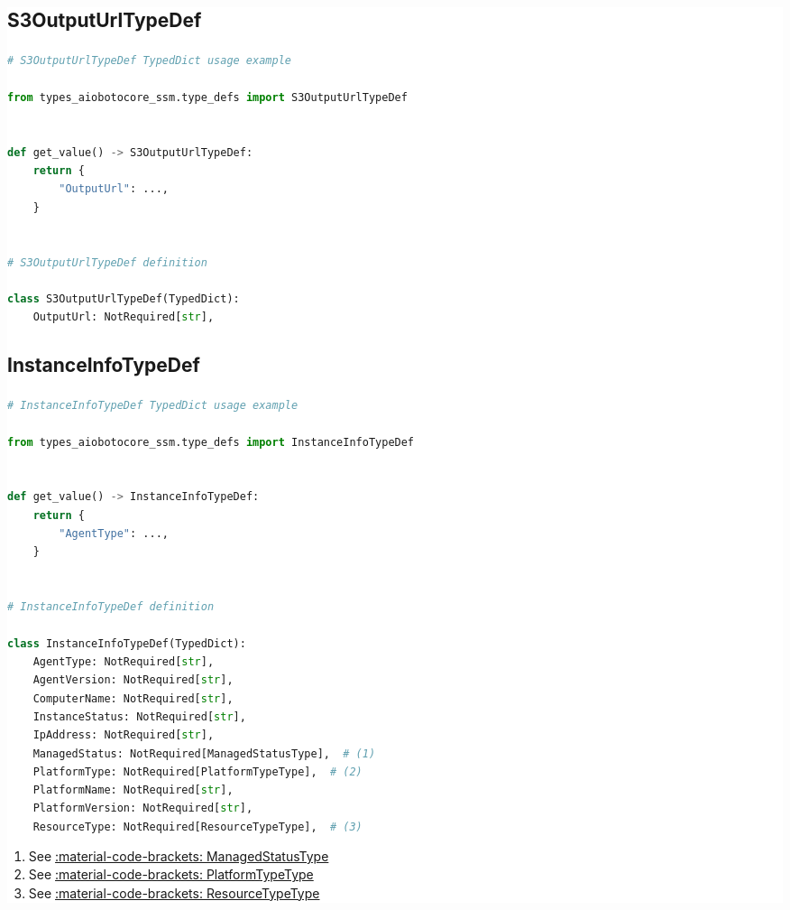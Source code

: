 
## S3OutputUrlTypeDef

```python
# S3OutputUrlTypeDef TypedDict usage example

from types_aiobotocore_ssm.type_defs import S3OutputUrlTypeDef


def get_value() -> S3OutputUrlTypeDef:
    return {
        "OutputUrl": ...,
    }


# S3OutputUrlTypeDef definition

class S3OutputUrlTypeDef(TypedDict):
    OutputUrl: NotRequired[str],
```


## InstanceInfoTypeDef

```python
# InstanceInfoTypeDef TypedDict usage example

from types_aiobotocore_ssm.type_defs import InstanceInfoTypeDef


def get_value() -> InstanceInfoTypeDef:
    return {
        "AgentType": ...,
    }


# InstanceInfoTypeDef definition

class InstanceInfoTypeDef(TypedDict):
    AgentType: NotRequired[str],
    AgentVersion: NotRequired[str],
    ComputerName: NotRequired[str],
    InstanceStatus: NotRequired[str],
    IpAddress: NotRequired[str],
    ManagedStatus: NotRequired[ManagedStatusType],  # (1)
    PlatformType: NotRequired[PlatformTypeType],  # (2)
    PlatformName: NotRequired[str],
    PlatformVersion: NotRequired[str],
    ResourceType: NotRequired[ResourceTypeType],  # (3)
```

1. See [:material-code-brackets: ManagedStatusType](./literals.md#managedstatustype)
2. See [:material-code-brackets: PlatformTypeType](./literals.md#platformtypetype)
3. See [:material-code-brackets: ResourceTypeType](./literals.md#resourcetypetype)
